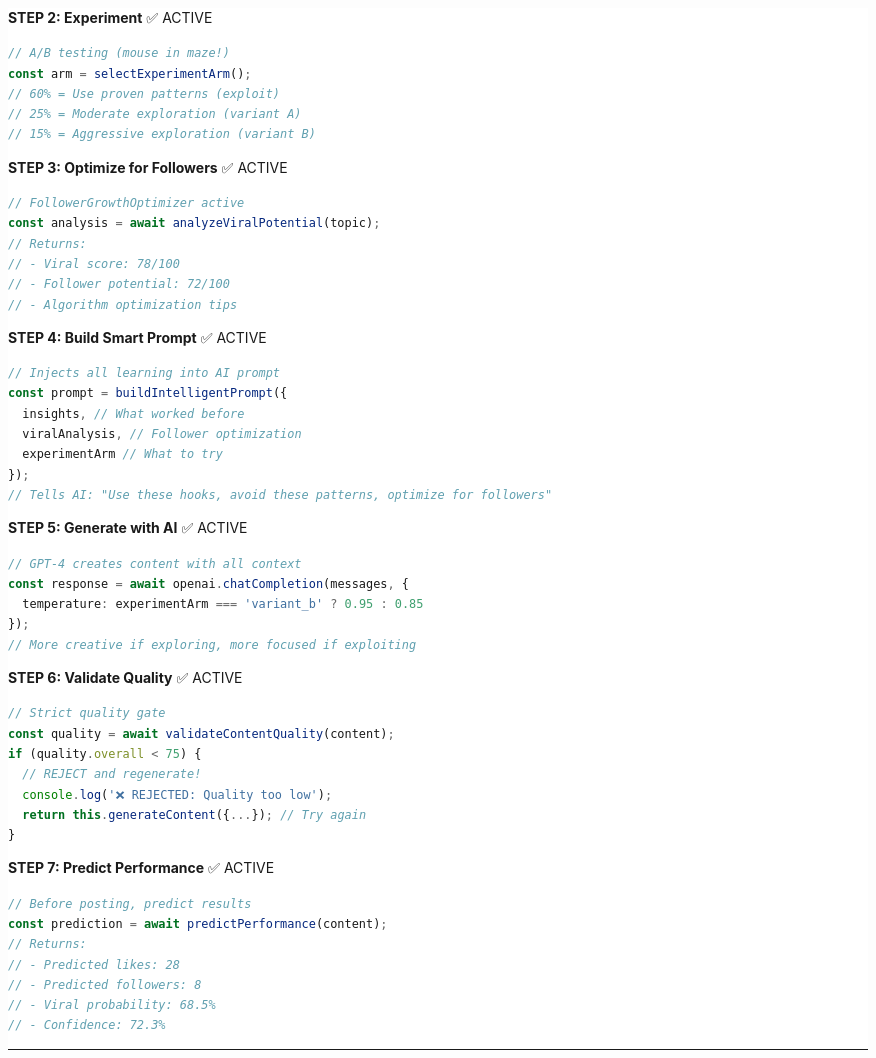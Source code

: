 **STEP 2: Experiment** ✅ ACTIVE
```typescript
// A/B testing (mouse in maze!)
const arm = selectExperimentArm();
// 60% = Use proven patterns (exploit)
// 25% = Moderate exploration (variant A)
// 15% = Aggressive exploration (variant B)
```

**STEP 3: Optimize for Followers** ✅ ACTIVE
```typescript
// FollowerGrowthOptimizer active
const analysis = await analyzeViralPotential(topic);
// Returns:
// - Viral score: 78/100
// - Follower potential: 72/100
// - Algorithm optimization tips
```

**STEP 4: Build Smart Prompt** ✅ ACTIVE
```typescript
// Injects all learning into AI prompt
const prompt = buildIntelligentPrompt({
  insights, // What worked before
  viralAnalysis, // Follower optimization
  experimentArm // What to try
});
// Tells AI: "Use these hooks, avoid these patterns, optimize for followers"
```

**STEP 5: Generate with AI** ✅ ACTIVE
```typescript
// GPT-4 creates content with all context
const response = await openai.chatCompletion(messages, {
  temperature: experimentArm === 'variant_b' ? 0.95 : 0.85
});
// More creative if exploring, more focused if exploiting
```

**STEP 6: Validate Quality** ✅ ACTIVE
```typescript
// Strict quality gate
const quality = await validateContentQuality(content);
if (quality.overall < 75) {
  // REJECT and regenerate!
  console.log('❌ REJECTED: Quality too low');
  return this.generateContent({...}); // Try again
}
```

**STEP 7: Predict Performance** ✅ ACTIVE
```typescript
// Before posting, predict results
const prediction = await predictPerformance(content);
// Returns:
// - Predicted likes: 28
// - Predicted followers: 8
// - Viral probability: 68.5%
// - Confidence: 72.3%
```

---